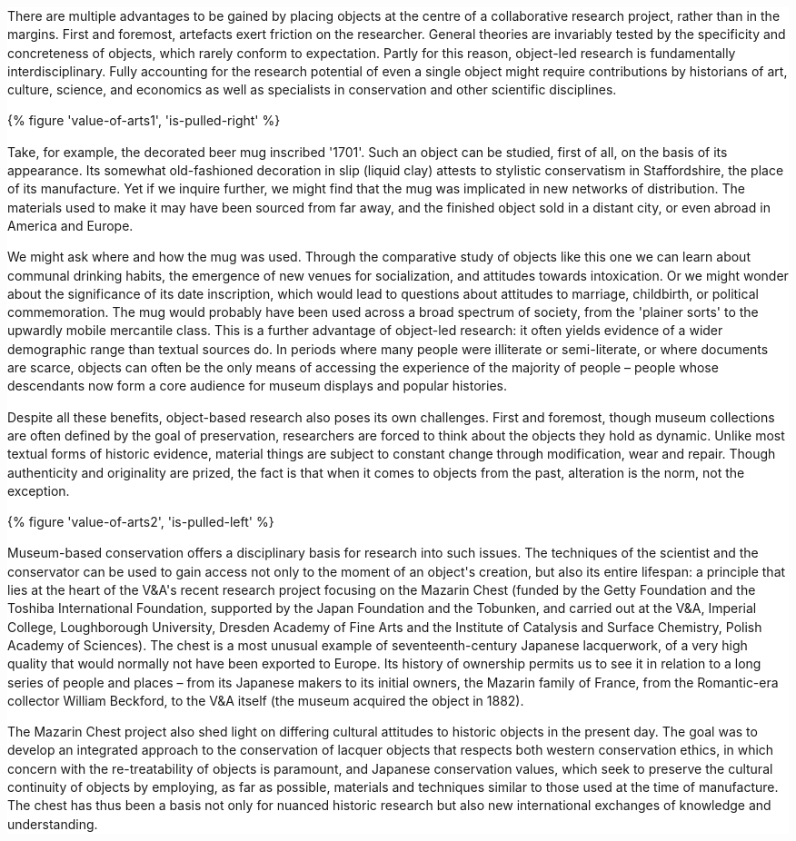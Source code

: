 There are multiple advantages to be gained by placing objects at the centre of a collaborative research project, rather than in the margins. First and foremost, artefacts exert friction on the researcher. General theories are invariably tested by the specificity and concreteness of objects, which rarely conform to expectation. Partly for this reason, object-led research is fundamentally interdisciplinary. Fully accounting for the research potential of even a single object might require contributions by historians of art, culture, science, and economics as well as specialists in conservation and other scientific disciplines.

{% figure 'value-of-arts1', 'is-pulled-right' %}

Take, for example, the decorated beer mug inscribed '1701'. Such an object can be studied, first of all, on the basis of its appearance. Its somewhat old-fashioned decoration in slip (liquid clay) attests to stylistic conservatism in Staffordshire, the place of its manufacture. Yet if we inquire further, we might find that the mug was implicated in new networks of distribution. The materials used to make it may have been sourced from far away, and the finished object sold in a distant city, or even abroad in America and Europe.

We might ask where and how the mug was used. Through the comparative study of objects like this one we can learn about communal drinking habits, the emergence of new venues for socialization, and attitudes towards intoxication. Or we might wonder about the significance of its date inscription, which would lead to questions about attitudes to marriage, childbirth, or political commemoration. The mug would probably have been used across a broad spectrum of society, from the 'plainer sorts' to the upwardly mobile mercantile class. This is a further advantage of object-led research: it often yields evidence of a wider demographic range than textual sources do. In periods where many people were illiterate or semi-literate, or where documents are scarce, objects can often be the only means of accessing the experience of the majority of people – people whose descendants now form a core audience for museum displays and popular histories.

Despite all these benefits, object-based research also poses its own challenges. First and foremost, though museum collections are often defined by the goal of preservation, researchers are forced to think about the objects they hold as dynamic. Unlike most textual forms of historic evidence, material things are subject to constant change through modification, wear and repair. Though authenticity and originality are prized, the fact is that when it comes to objects from the past, alteration is the norm, not the exception.

{% figure 'value-of-arts2', 'is-pulled-left' %}

Museum-based conservation offers a disciplinary basis for research into such issues. The techniques of the scientist and the conservator can be used to gain access not only to the moment of an object's creation, but also its entire lifespan: a principle that lies at the heart of the V&A's recent research project focusing on the Mazarin Chest (funded by the Getty Foundation and the Toshiba International Foundation, supported by the Japan Foundation and the Tobunken, and carried out at the V&A, Imperial College, Loughborough University, Dresden Academy of Fine Arts and the Institute of Catalysis and Surface Chemistry, Polish Academy of Sciences). The chest is a most unusual example of seventeenth-century Japanese lacquerwork, of a very high quality that would normally not have been exported to Europe. Its history of ownership permits us to see it in relation to a long series of people and places – from its Japanese makers to its initial owners, the Mazarin family of France, from the Romantic-era collector William Beckford, to the V&A itself (the museum acquired the object in 1882).

The Mazarin Chest project also shed light on differing cultural attitudes to historic objects in the present day. The goal was to develop an integrated approach to the conservation of lacquer objects that respects both western conservation ethics, in which concern with the re-treatability of objects is paramount, and Japanese conservation values, which seek to preserve the cultural continuity of objects by employing, as far as possible, materials and techniques similar to those used at the time of manufacture. The chest has thus been a basis not only for nuanced historic research but also new international exchanges of knowledge and understanding.
